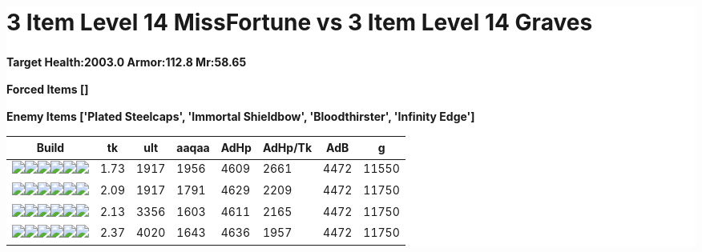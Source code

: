 










# 3 Item Level 14 MissFortune vs 3 Item Level 14 Graves

**Target Health:2003.0 Armor:112.8 Mr:58.65**


**Forced Items []**


**Enemy Items ['Plated Steelcaps', 'Immortal Shieldbow', 'Bloodthirster', 'Infinity Edge']**




Build | tk | ult | aaqaa | AdHp | AdHp/Tk | AdB | g
-|-|-|-|-|-|-|-
![](/item/6672.png)![](/item/3124.png)![](/item/3153.png)![](/item/1001.png)![](/item/1055.png)![](/item/1038.png)|1.73|1917|1956|4609|2661|4472|11550
![](/item/3091.png)![](/item/3153.png)![](/item/3124.png)![](/item/1001.png)![](/item/1055.png)![](/item/1038.png)|2.09|1917|1791|4629|2209|4472|11750
![](/item/6672.png)![](/item/3142.png)![](/item/3033.png)![](/item/1053.png)![](/item/1055.png)![](/item/1038.png)|2.13|3356|1603|4611|2165|4472|11750
![](/item/3142.png)![](/item/3033.png)![](/item/6676.png)![](/item/1053.png)![](/item/1055.png)![](/item/1038.png)|2.37|4020|1643|4636|1957|4472|11750















































